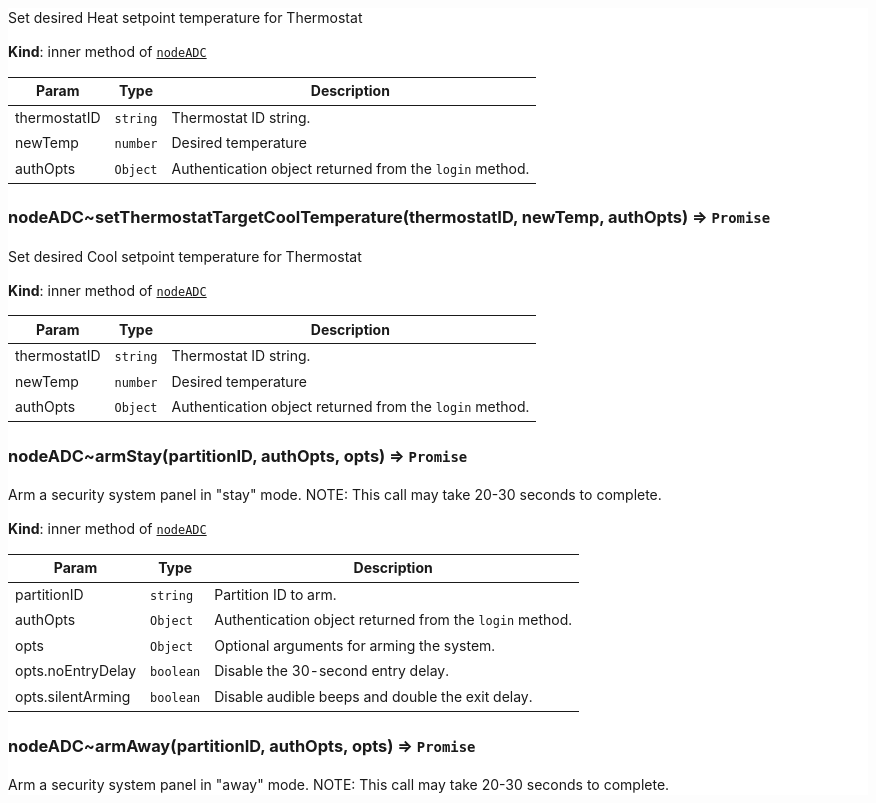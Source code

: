 Set desired Heat setpoint temperature for Thermostat

**Kind**: inner method of [<code>nodeADC</code>](#module_nodeADC)

| Param        | Type                | Description                                             |
| ------------ | ------------------- | ------------------------------------------------------- |
| thermostatID | <code>string</code> | Thermostat ID string.                                   |
| newTemp      | <code>number</code> | Desired temperature                                     |
| authOpts     | <code>Object</code> | Authentication object returned from the `login` method. |

<a name="module_nodeADC..setThermostatTargetCoolTemperature"></a>

### nodeADC~setThermostatTargetCoolTemperature(thermostatID, newTemp, authOpts) ⇒ <code>Promise</code>

Set desired Cool setpoint temperature for Thermostat

**Kind**: inner method of [<code>nodeADC</code>](#module_nodeADC)

| Param        | Type                | Description                                             |
| ------------ | ------------------- | ------------------------------------------------------- |
| thermostatID | <code>string</code> | Thermostat ID string.                                   |
| newTemp      | <code>number</code> | Desired temperature                                     |
| authOpts     | <code>Object</code> | Authentication object returned from the `login` method. |

<a name="module_nodeADC..armStay"></a>

### nodeADC~armStay(partitionID, authOpts, opts) ⇒ <code>Promise</code>

Arm a security system panel in "stay" mode. NOTE: This call may take 20-30 seconds to complete.

**Kind**: inner method of [<code>nodeADC</code>](#module_nodeADC)

| Param             | Type                 | Description                                             |
| ----------------- | -------------------- | ------------------------------------------------------- |
| partitionID       | <code>string</code>  | Partition ID to arm.                                    |
| authOpts          | <code>Object</code>  | Authentication object returned from the `login` method. |
| opts              | <code>Object</code>  | Optional arguments for arming the system.               |
| opts.noEntryDelay | <code>boolean</code> | Disable the 30-second entry delay.                      |
| opts.silentArming | <code>boolean</code> | Disable audible beeps and double the exit delay.        |

<a name="module_nodeADC..armAway"></a>

### nodeADC~armAway(partitionID, authOpts, opts) ⇒ <code>Promise</code>

Arm a security system panel in "away" mode. NOTE: This call may take 20-30 seconds to complete.
